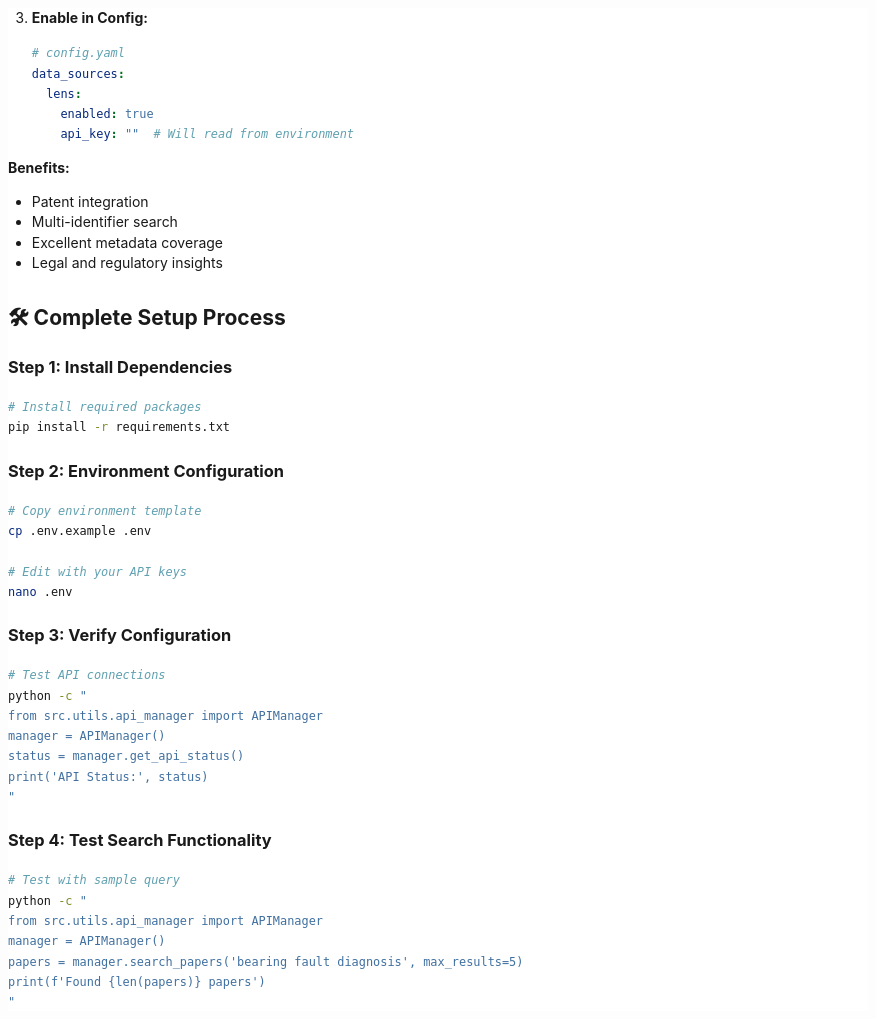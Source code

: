 3. **Enable in Config:**
   ```yaml
   # config.yaml
   data_sources:
     lens:
       enabled: true
       api_key: ""  # Will read from environment
   ```

**Benefits:**
- Patent integration
- Multi-identifier search
- Excellent metadata coverage
- Legal and regulatory insights

## 🛠️ Complete Setup Process

### Step 1: Install Dependencies

```bash
# Install required packages
pip install -r requirements.txt
```

### Step 2: Environment Configuration

```bash
# Copy environment template
cp .env.example .env

# Edit with your API keys
nano .env
```

### Step 3: Verify Configuration

```bash
# Test API connections
python -c "
from src.utils.api_manager import APIManager
manager = APIManager()
status = manager.get_api_status()
print('API Status:', status)
"
```

### Step 4: Test Search Functionality

```bash
# Test with sample query
python -c "
from src.utils.api_manager import APIManager
manager = APIManager()
papers = manager.search_papers('bearing fault diagnosis', max_results=5)
print(f'Found {len(papers)} papers')
"
```
